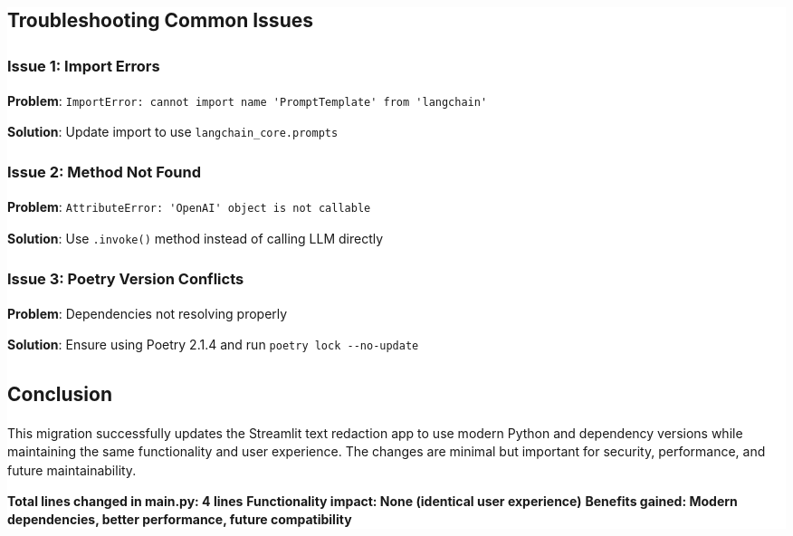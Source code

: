 ## Troubleshooting Common Issues

### Issue 1: Import Errors
**Problem**: `ImportError: cannot import name 'PromptTemplate' from 'langchain'`

**Solution**: Update import to use `langchain_core.prompts`

### Issue 2: Method Not Found
**Problem**: `AttributeError: 'OpenAI' object is not callable`

**Solution**: Use `.invoke()` method instead of calling LLM directly

### Issue 3: Poetry Version Conflicts
**Problem**: Dependencies not resolving properly

**Solution**: Ensure using Poetry 2.1.4 and run `poetry lock --no-update`

## Conclusion

This migration successfully updates the Streamlit text redaction app to use modern Python and dependency versions while maintaining the same functionality and user experience. The changes are minimal but important for security, performance, and future maintainability.

**Total lines changed in main.py: 4 lines**
**Functionality impact: None (identical user experience)**
**Benefits gained: Modern dependencies, better performance, future compatibility**